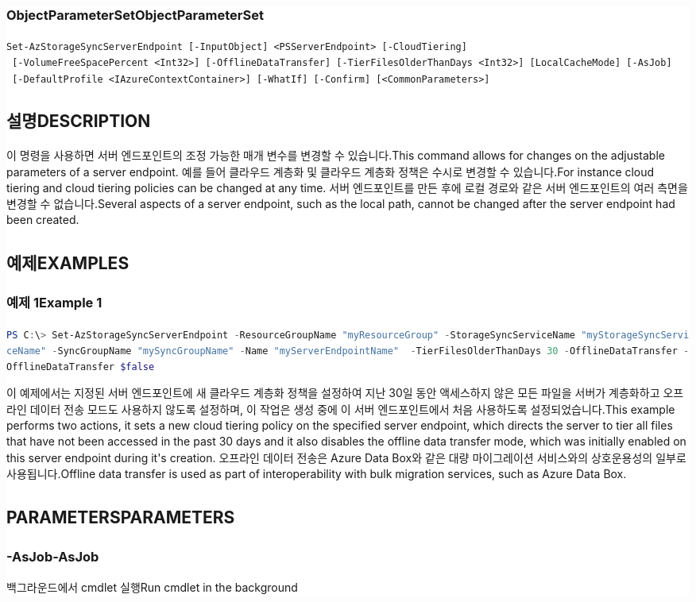 ### <span data-ttu-id="5acff-107">ObjectParameterSet</span><span class="sxs-lookup"><span data-stu-id="5acff-107">ObjectParameterSet</span></span>
```
Set-AzStorageSyncServerEndpoint [-InputObject] <PSServerEndpoint> [-CloudTiering]
 [-VolumeFreeSpacePercent <Int32>] [-OfflineDataTransfer] [-TierFilesOlderThanDays <Int32>] [LocalCacheMode] [-AsJob]
 [-DefaultProfile <IAzureContextContainer>] [-WhatIf] [-Confirm] [<CommonParameters>]
```

## <span data-ttu-id="5acff-108">설명</span><span class="sxs-lookup"><span data-stu-id="5acff-108">DESCRIPTION</span></span>
<span data-ttu-id="5acff-109">이 명령을 사용하면 서버 엔드포인트의 조정 가능한 매개 변수를 변경할 수 있습니다.</span><span class="sxs-lookup"><span data-stu-id="5acff-109">This command allows for changes on the adjustable parameters of a server endpoint.</span></span> <span data-ttu-id="5acff-110">예를 들어 클라우드 계층화 및 클라우드 계층화 정책은 수시로 변경할 수 있습니다.</span><span class="sxs-lookup"><span data-stu-id="5acff-110">For instance cloud tiering and cloud tiering policies can be changed at any time.</span></span> <span data-ttu-id="5acff-111">서버 엔드포인트를 만든 후에 로컬 경로와 같은 서버 엔드포인트의 여러 측면을 변경할 수 없습니다.</span><span class="sxs-lookup"><span data-stu-id="5acff-111">Several aspects of a server endpoint, such as the local path, cannot be changed after the server endpoint had been created.</span></span>

## <span data-ttu-id="5acff-112">예제</span><span class="sxs-lookup"><span data-stu-id="5acff-112">EXAMPLES</span></span>

### <span data-ttu-id="5acff-113">예제 1</span><span class="sxs-lookup"><span data-stu-id="5acff-113">Example 1</span></span>
```powershell
PS C:\> Set-AzStorageSyncServerEndpoint -ResourceGroupName "myResourceGroup" -StorageSyncServiceName "myStorageSyncServiceName" -SyncGroupName "mySyncGroupName" -Name "myServerEndpointName"  -TierFilesOlderThanDays 30 -OfflineDataTransfer -OfflineDataTransfer $false
```

<span data-ttu-id="5acff-114">이 예제에서는 지정된 서버 엔드포인트에 새 클라우드 계층화 정책을 설정하여 지난 30일 동안 액세스하지 않은 모든 파일을 서버가 계층화하고 오프라인 데이터 전송 모드도 사용하지 않도록 설정하며, 이 작업은 생성 중에 이 서버 엔드포인트에서 처음 사용하도록 설정되었습니다.</span><span class="sxs-lookup"><span data-stu-id="5acff-114">This example performs two actions, it sets a new cloud tiering policy on the specified server endpoint, which directs the server to tier all files that have not been accessed in the past 30 days and it also disables the offline data transfer mode, which was initially enabled on this server endpoint during it's creation.</span></span> <span data-ttu-id="5acff-115">오프라인 데이터 전송은 Azure Data Box와 같은 대량 마이그레이션 서비스와의 상호운용성의 일부로 사용됩니다.</span><span class="sxs-lookup"><span data-stu-id="5acff-115">Offline data transfer is used as part of interoperability with bulk migration services, such as Azure Data Box.</span></span>

## <span data-ttu-id="5acff-116">PARAMETERS</span><span class="sxs-lookup"><span data-stu-id="5acff-116">PARAMETERS</span></span>

### <span data-ttu-id="5acff-117">-AsJob</span><span class="sxs-lookup"><span data-stu-id="5acff-117">-AsJob</span></span>
<span data-ttu-id="5acff-118">백그라운드에서 cmdlet 실행</span><span class="sxs-lookup"><span data-stu-id="5acff-118">Run cmdlet in the background</span></span>
